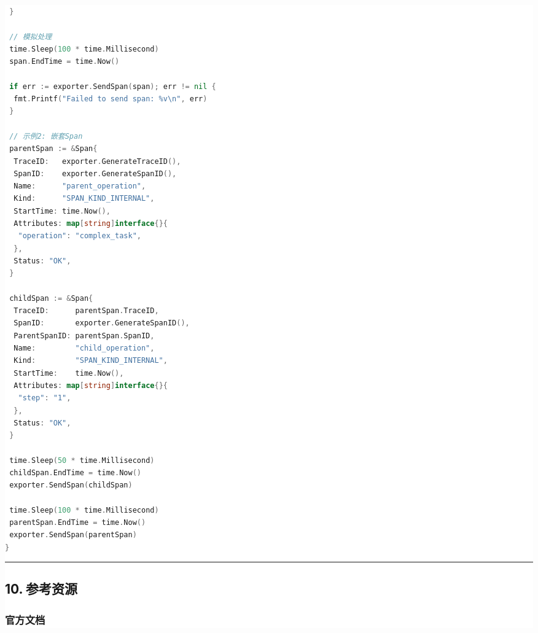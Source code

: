 ```go
 }

 // 模拟处理
 time.Sleep(100 * time.Millisecond)
 span.EndTime = time.Now()

 if err := exporter.SendSpan(span); err != nil {
  fmt.Printf("Failed to send span: %v\n", err)
 }

 // 示例2: 嵌套Span
 parentSpan := &Span{
  TraceID:   exporter.GenerateTraceID(),
  SpanID:    exporter.GenerateSpanID(),
  Name:      "parent_operation",
  Kind:      "SPAN_KIND_INTERNAL",
  StartTime: time.Now(),
  Attributes: map[string]interface{}{
   "operation": "complex_task",
  },
  Status: "OK",
 }

 childSpan := &Span{
  TraceID:      parentSpan.TraceID,
  SpanID:       exporter.GenerateSpanID(),
  ParentSpanID: parentSpan.SpanID,
  Name:         "child_operation",
  Kind:         "SPAN_KIND_INTERNAL",
  StartTime:    time.Now(),
  Attributes: map[string]interface{}{
   "step": "1",
  },
  Status: "OK",
 }

 time.Sleep(50 * time.Millisecond)
 childSpan.EndTime = time.Now()
 exporter.SendSpan(childSpan)

 time.Sleep(100 * time.Millisecond)
 parentSpan.EndTime = time.Now()
 exporter.SendSpan(parentSpan)
}
```

---

## 10. 参考资源

### 官方文档
